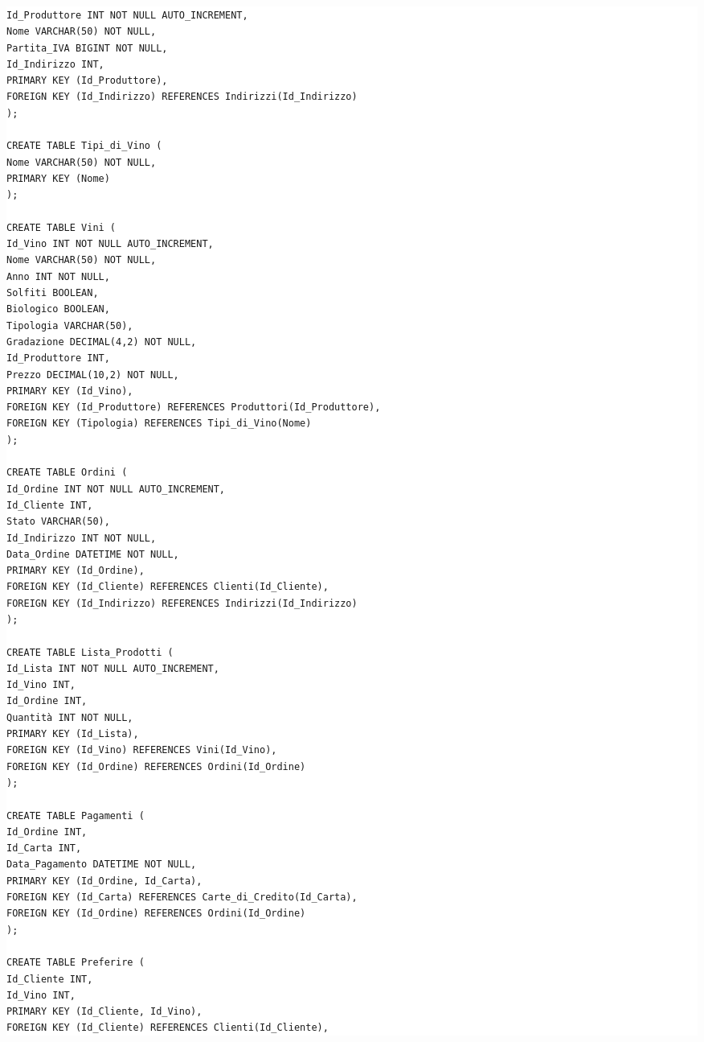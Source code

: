 ```MySQL
Id_Produttore INT NOT NULL AUTO_INCREMENT,
Nome VARCHAR(50) NOT NULL,
Partita_IVA BIGINT NOT NULL,
Id_Indirizzo INT,
PRIMARY KEY (Id_Produttore),
FOREIGN KEY (Id_Indirizzo) REFERENCES Indirizzi(Id_Indirizzo)
);
 
CREATE TABLE Tipi_di_Vino (
Nome VARCHAR(50) NOT NULL,
PRIMARY KEY (Nome)
);
 
CREATE TABLE Vini (
Id_Vino INT NOT NULL AUTO_INCREMENT,
Nome VARCHAR(50) NOT NULL,
Anno INT NOT NULL,
Solfiti BOOLEAN,
Biologico BOOLEAN,
Tipologia VARCHAR(50),
Gradazione DECIMAL(4,2) NOT NULL,
Id_Produttore INT,
Prezzo DECIMAL(10,2) NOT NULL,
PRIMARY KEY (Id_Vino),
FOREIGN KEY (Id_Produttore) REFERENCES Produttori(Id_Produttore),
FOREIGN KEY (Tipologia) REFERENCES Tipi_di_Vino(Nome)
);

CREATE TABLE Ordini (
Id_Ordine INT NOT NULL AUTO_INCREMENT,
Id_Cliente INT,
Stato VARCHAR(50),
Id_Indirizzo INT NOT NULL,
Data_Ordine DATETIME NOT NULL,
PRIMARY KEY (Id_Ordine),
FOREIGN KEY (Id_Cliente) REFERENCES Clienti(Id_Cliente),
FOREIGN KEY (Id_Indirizzo) REFERENCES Indirizzi(Id_Indirizzo)
);
  
CREATE TABLE Lista_Prodotti (
Id_Lista INT NOT NULL AUTO_INCREMENT,
Id_Vino INT,
Id_Ordine INT,
Quantità INT NOT NULL,
PRIMARY KEY (Id_Lista),
FOREIGN KEY (Id_Vino) REFERENCES Vini(Id_Vino),
FOREIGN KEY (Id_Ordine) REFERENCES Ordini(Id_Ordine)
);
  
CREATE TABLE Pagamenti (
Id_Ordine INT,
Id_Carta INT,
Data_Pagamento DATETIME NOT NULL,
PRIMARY KEY (Id_Ordine, Id_Carta),
FOREIGN KEY (Id_Carta) REFERENCES Carte_di_Credito(Id_Carta),
FOREIGN KEY (Id_Ordine) REFERENCES Ordini(Id_Ordine)
);
  
CREATE TABLE Preferire (
Id_Cliente INT,
Id_Vino INT,
PRIMARY KEY (Id_Cliente, Id_Vino),
FOREIGN KEY (Id_Cliente) REFERENCES Clienti(Id_Cliente),
```